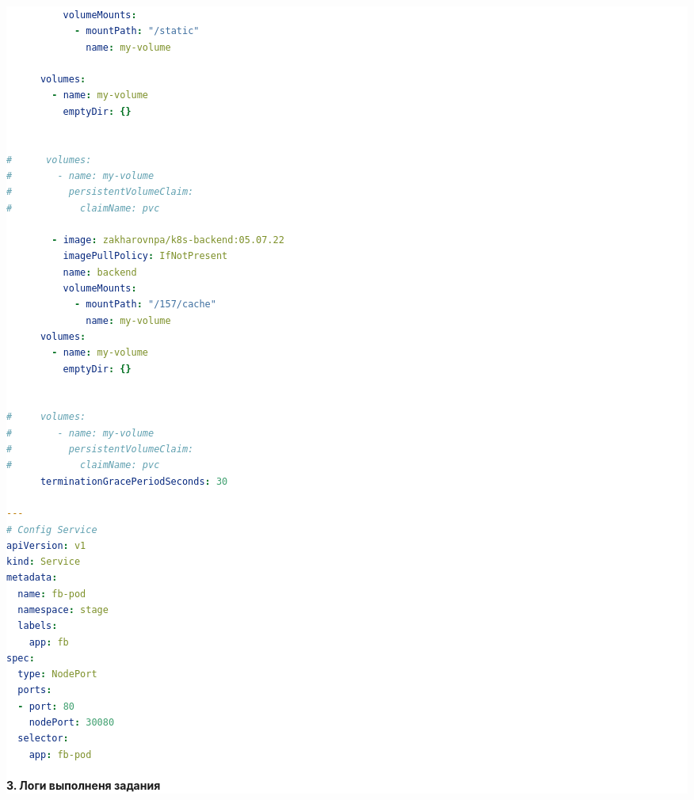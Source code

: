 ```yml
          volumeMounts:
            - mountPath: "/static"
              name: my-volume
      
      volumes:
        - name: my-volume
          emptyDir: {}

      
#      volumes:
#        - name: my-volume
#          persistentVolumeClaim:
#            claimName: pvc

        - image: zakharovnpa/k8s-backend:05.07.22
          imagePullPolicy: IfNotPresent
          name: backend
          volumeMounts:
            - mountPath: "/157/cache"
              name: my-volume
      volumes:
        - name: my-volume
          emptyDir: {}
              
              
#     volumes:
#        - name: my-volume
#          persistentVolumeClaim:
#            claimName: pvc
      terminationGracePeriodSeconds: 30

---
# Config Service
apiVersion: v1
kind: Service
metadata:
  name: fb-pod
  namespace: stage
  labels:
    app: fb
spec:
  type: NodePort
  ports:
  - port: 80
    nodePort: 30080
  selector:
    app: fb-pod

```
#### 3. Логи выполненя задания
